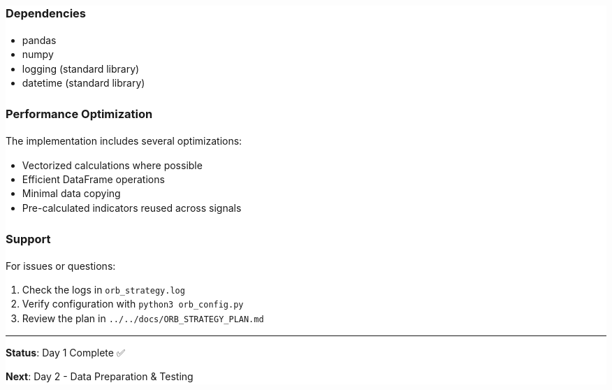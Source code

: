 ### Dependencies

- pandas
- numpy
- logging (standard library)
- datetime (standard library)

### Performance Optimization

The implementation includes several optimizations:
- Vectorized calculations where possible
- Efficient DataFrame operations
- Minimal data copying
- Pre-calculated indicators reused across signals

### Support

For issues or questions:
1. Check the logs in `orb_strategy.log`
2. Verify configuration with `python3 orb_config.py`
3. Review the plan in `../../docs/ORB_STRATEGY_PLAN.md`

---

**Status**: Day 1 Complete ✅

**Next**: Day 2 - Data Preparation & Testing
